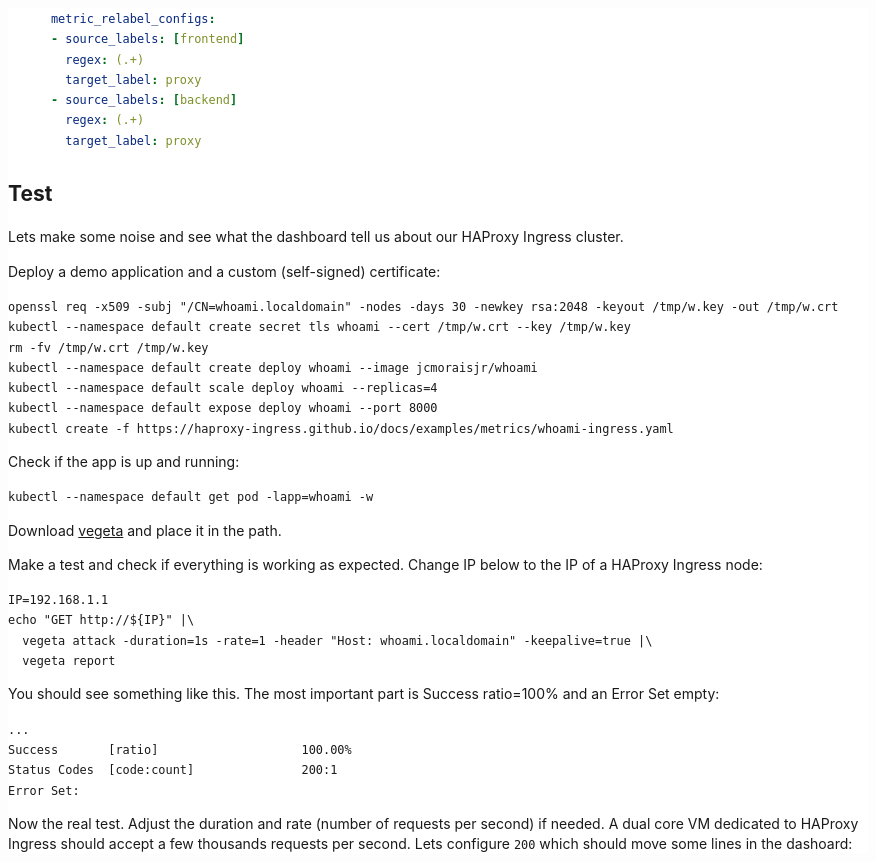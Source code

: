 ```yaml
      metric_relabel_configs:
      - source_labels: [frontend]
        regex: (.+)
        target_label: proxy
      - source_labels: [backend]
        regex: (.+)
        target_label: proxy
```

## Test

Lets make some noise and see what the dashboard tell us about our HAProxy Ingress cluster.

Deploy a demo application and a custom (self-signed) certificate:

```
openssl req -x509 -subj "/CN=whoami.localdomain" -nodes -days 30 -newkey rsa:2048 -keyout /tmp/w.key -out /tmp/w.crt
kubectl --namespace default create secret tls whoami --cert /tmp/w.crt --key /tmp/w.key
rm -fv /tmp/w.crt /tmp/w.key
kubectl --namespace default create deploy whoami --image jcmoraisjr/whoami
kubectl --namespace default scale deploy whoami --replicas=4
kubectl --namespace default expose deploy whoami --port 8000
kubectl create -f https://haproxy-ingress.github.io/docs/examples/metrics/whoami-ingress.yaml
```

Check if the app is up and running:

```
kubectl --namespace default get pod -lapp=whoami -w
```

Download [vegeta](https://github.com/tsenart/vegeta/releases) and place it in the path.

Make a test and check if everything is working as expected. Change IP below to the IP of a HAProxy Ingress node:

```
IP=192.168.1.1
echo "GET http://${IP}" |\
  vegeta attack -duration=1s -rate=1 -header "Host: whoami.localdomain" -keepalive=true |\
  vegeta report
```

You should see something like this. The most important part is Success ratio=100% and an Error Set empty:

```
...
Success       [ratio]                    100.00%
Status Codes  [code:count]               200:1
Error Set:
```

Now the real test. Adjust the duration and rate (number of requests per second) if needed. A dual core VM dedicated to HAProxy Ingress should accept a few thousands requests per second. Lets configure `200` which should move some lines in the dashoard:
